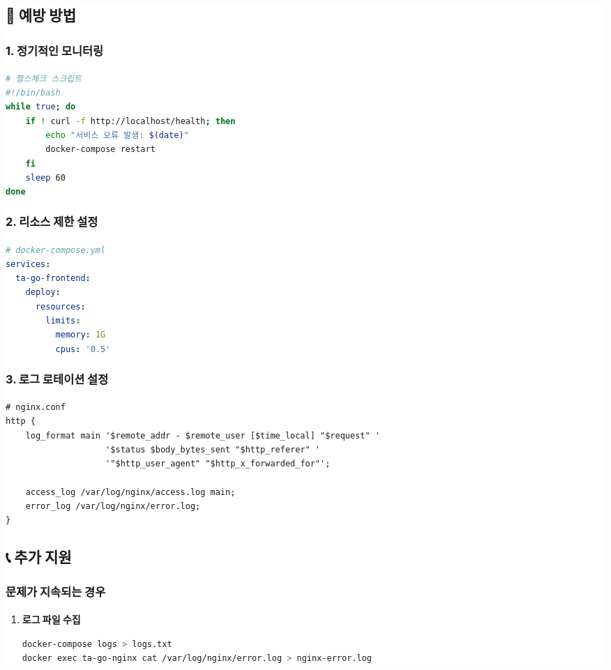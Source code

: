 ## 🚀 예방 방법

### 1. 정기적인 모니터링

```bash
# 헬스체크 스크립트
#!/bin/bash
while true; do
    if ! curl -f http://localhost/health; then
        echo "서비스 오류 발생: $(date)"
        docker-compose restart
    fi
    sleep 60
done
```

### 2. 리소스 제한 설정

```yaml
# docker-compose.yml
services:
  ta-go-frontend:
    deploy:
      resources:
        limits:
          memory: 1G
          cpus: '0.5'
```

### 3. 로그 로테이션 설정

```nginx
# nginx.conf
http {
    log_format main '$remote_addr - $remote_user [$time_local] "$request" '
                    '$status $body_bytes_sent "$http_referer" '
                    '"$http_user_agent" "$http_x_forwarded_for"';
    
    access_log /var/log/nginx/access.log main;
    error_log /var/log/nginx/error.log;
}
```

## 📞 추가 지원

### 문제가 지속되는 경우

1. **로그 파일 수집**
   ```bash
   docker-compose logs > logs.txt
   docker exec ta-go-nginx cat /var/log/nginx/error.log > nginx-error.log
   ```
